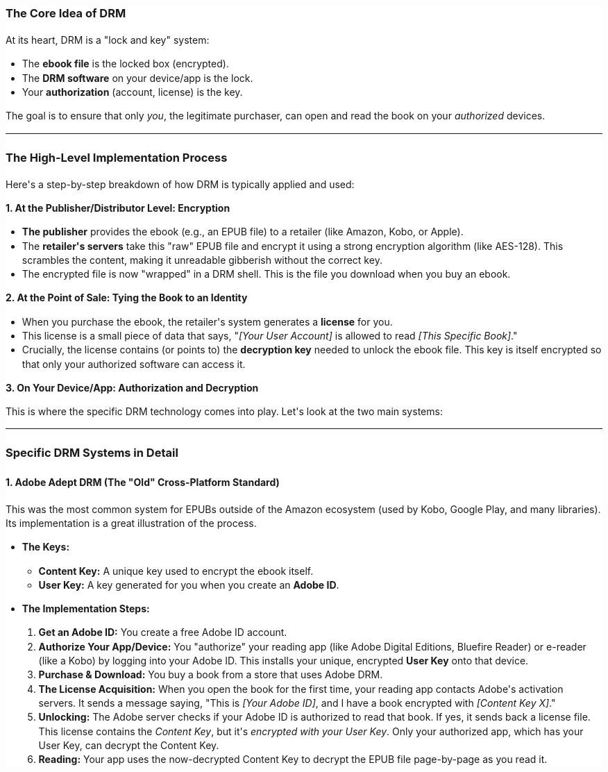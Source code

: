 ### The Core Idea of DRM

At its heart, DRM is a "lock and key" system:

- The **ebook file** is the locked box (encrypted).
- The **DRM software** on your device/app is the lock.
- Your **authorization** (account, license) is the key.

The goal is to ensure that only _you_, the legitimate purchaser, can open and read the book on your _authorized_ devices.

---

### The High-Level Implementation Process

Here's a step-by-step breakdown of how DRM is typically applied and used:

**1. At the Publisher/Distributor Level: Encryption**

- **The publisher** provides the ebook (e.g., an EPUB file) to a retailer (like Amazon, Kobo, or Apple).
- The **retailer's servers** take this "raw" EPUB file and encrypt it using a strong encryption algorithm (like AES-128). This scrambles the content, making it unreadable gibberish without the correct key.
- The encrypted file is now "wrapped" in a DRM shell. This is the file you download when you buy an ebook.

**2. At the Point of Sale: Tying the Book to an Identity**

- When you purchase the ebook, the retailer's system generates a **license** for you.
- This license is a small piece of data that says, "_[Your User Account]_ is allowed to read _[This Specific Book]_."
- Crucially, the license contains (or points to) the **decryption key** needed to unlock the ebook file. This key is itself encrypted so that only your authorized software can access it.

**3. On Your Device/App: Authorization and Decryption**

This is where the specific DRM technology comes into play. Let's look at the two main systems:

---

### Specific DRM Systems in Detail

#### 1. Adobe Adept DRM (The "Old" Cross-Platform Standard)

This was the most common system for EPUBs outside of the Amazon ecosystem (used by Kobo, Google Play, and many libraries). Its implementation is a great illustration of the process.

- **The Keys:**

  - **Content Key:** A unique key used to encrypt the ebook itself.
  - **User Key:** A key generated for you when you create an **Adobe ID**.

- **The Implementation Steps:**
  1.  **Get an Adobe ID:** You create a free Adobe ID account.
  2.  **Authorize Your App/Device:** You "authorize" your reading app (like Adobe Digital Editions, Bluefire Reader) or e-reader (like a Kobo) by logging into your Adobe ID. This installs your unique, encrypted **User Key** onto that device.
  3.  **Purchase & Download:** You buy a book from a store that uses Adobe DRM.
  4.  **The License Acquisition:** When you open the book for the first time, your reading app contacts Adobe's activation servers. It sends a message saying, "This is _[Your Adobe ID]_, and I have a book encrypted with _[Content Key X]_."
  5.  **Unlocking:** The Adobe server checks if your Adobe ID is authorized to read that book. If yes, it sends back a license file. This license contains the _Content Key_, but it's _encrypted with your User Key_. Only your authorized app, which has your User Key, can decrypt the Content Key.
  6.  **Reading:** Your app uses the now-decrypted Content Key to decrypt the EPUB file page-by-page as you read it.
